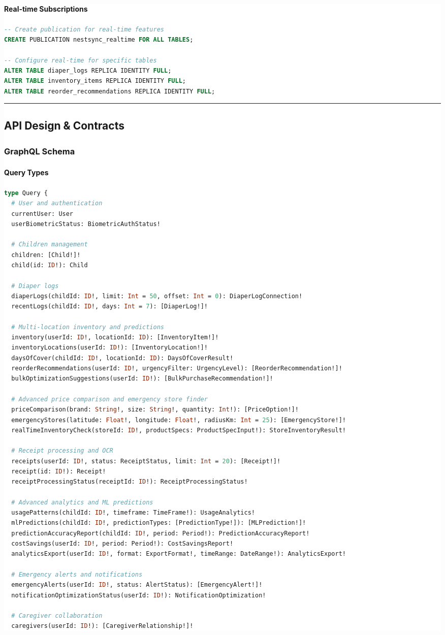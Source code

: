 #### Real-time Subscriptions

```sql
-- Create publication for real-time features
CREATE PUBLICATION nestsync_realtime FOR ALL TABLES;

-- Configure real-time for specific tables
ALTER TABLE diaper_logs REPLICA IDENTITY FULL;
ALTER TABLE inventory_items REPLICA IDENTITY FULL;
ALTER TABLE reorder_recommendations REPLICA IDENTITY FULL;
```

---

## API Design & Contracts

### GraphQL Schema

#### Query Types

```graphql
type Query {
  # User and authentication
  currentUser: User
  userBiometricStatus: BiometricAuthStatus!
  
  # Children management
  children: [Child!]!
  child(id: ID!): Child
  
  # Diaper logs
  diaperLogs(childId: ID!, limit: Int = 50, offset: Int = 0): DiaperLogConnection!
  recentLogs(childId: ID!, days: Int = 7): [DiaperLog!]!
  
  # Multi-location inventory and predictions
  inventory(userId: ID!, locationId: ID): [InventoryItem!]!
  inventoryLocations(userId: ID!): [InventoryLocation!]!
  daysOfCover(childId: ID!, locationId: ID): DaysOfCoverResult!
  reorderRecommendations(userId: ID!, urgencyFilter: UrgencyLevel): [ReorderRecommendation!]!
  bulkOptimizationSuggestions(userId: ID!): [BulkPurchaseRecommendation!]!
  
  # Advanced price comparison and emergency store finder
  priceComparison(brand: String!, size: String!, quantity: Int!): [PriceOption!]!
  emergencyStores(latitude: Float!, longitude: Float!, radiusKm: Int = 25): [EmergencyStore!]!
  realTimeInventoryCheck(storeId: ID!, productSpecs: ProductSpecInput!): StoreInventoryResult!
  
  # Receipt processing and OCR
  receipts(userId: ID!, status: ReceiptStatus, limit: Int = 20): [Receipt!]!
  receipt(id: ID!): Receipt!
  receiptProcessingStatus(receiptId: ID!): ReceiptProcessingStatus!
  
  # Advanced analytics and ML predictions
  usagePatterns(childId: ID!, timeframe: TimeFrame!): UsageAnalytics!
  mlPredictions(childId: ID!, predictionTypes: [PredictionType!]): [MLPrediction!]!
  predictionAccuracyReport(childId: ID!, period: Period!): PredictionAccuracyReport!
  costSavings(userId: ID!, period: Period!): CostSavingsReport!
  analyticsExport(userId: ID!, format: ExportFormat!, timeRange: DateRange!): AnalyticsExport!
  
  # Emergency alerts and notifications
  emergencyAlerts(userId: ID!, status: AlertStatus): [EmergencyAlert!]!
  notificationOptimizationStatus(userId: ID!): NotificationOptimization!
  
  # Caregiver collaboration
  caregivers(userId: ID!): [CaregiverRelationship!]!
```